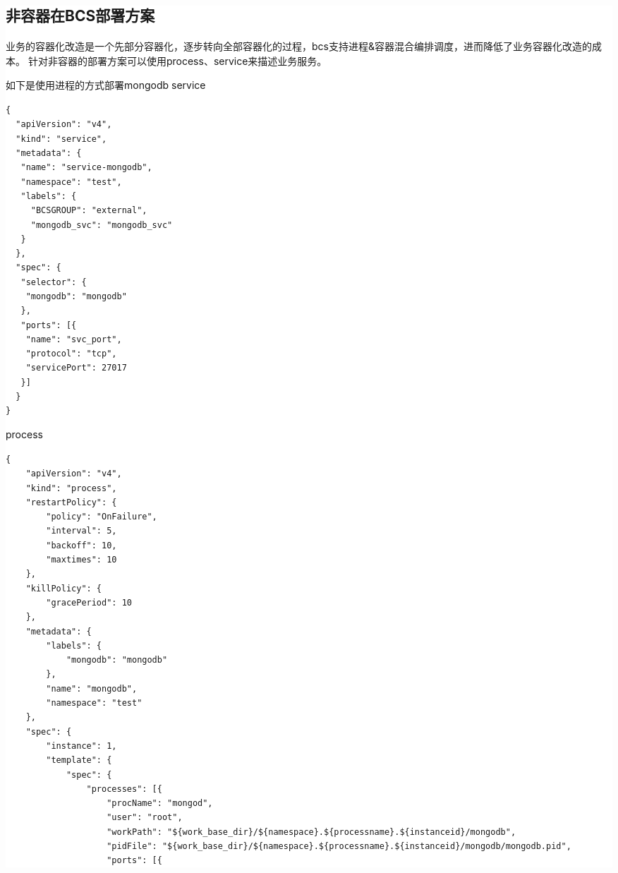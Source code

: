 ## 非容器在BCS部署方案
业务的容器化改造是一个先部分容器化，逐步转向全部容器化的过程，bcs支持进程&容器混合编排调度，进而降低了业务容器化改造的成本。
针对非容器的部署方案可以使用process、service来描述业务服务。

如下是使用进程的方式部署mongodb
service
```
{
  "apiVersion": "v4",
  "kind": "service",
  "metadata": {
   "name": "service-mongodb",
   "namespace": "test",
   "labels": {
     "BCSGROUP": "external",
     "mongodb_svc": "mongodb_svc"
   }
  },
  "spec": {
   "selector": {
    "mongodb": "mongodb"
   },
   "ports": [{
    "name": "svc_port",
    "protocol": "tcp",
    "servicePort": 27017
   }]
  }
}
```

process
```
{
	"apiVersion": "v4",
	"kind": "process",
	"restartPolicy": {
		"policy": "OnFailure",
		"interval": 5,
		"backoff": 10,
		"maxtimes": 10
	},
	"killPolicy": {
		"gracePeriod": 10
	},
	"metadata": {
		"labels": {
			"mongodb": "mongodb"
		},
		"name": "mongodb",
		"namespace": "test"
	},
	"spec": {
		"instance": 1,
		"template": {
			"spec": {
				"processes": [{
					"procName": "mongod",
					"user": "root",
					"workPath": "${work_base_dir}/${namespace}.${processname}.${instanceid}/mongodb",
					"pidFile": "${work_base_dir}/${namespace}.${processname}.${instanceid}/mongodb/mongodb.pid",
					"ports": [{
```